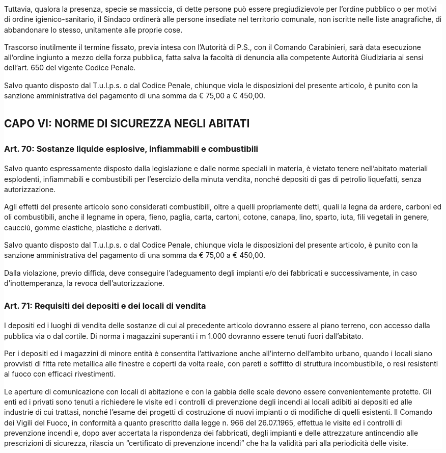 Tuttavia, qualora la presenza, specie se massiccia, di dette persone può essere pregiudizievole per l’ordine pubblico o per motivi di ordine igienico-sanitario, il Sindaco ordinerà alle persone insediate nel territorio comunale, non iscritte nelle liste anagrafiche, di abbandonare lo stesso, unitamente alle proprie cose.

Trascorso inutilmente il termine fissato, previa intesa con l’Autorità di P.S., con il Comando Carabinieri, sarà data esecuzione all’ordine ingiunto a mezzo della forza pubblica, fatta salva la facoltà di denuncia alla competente Autorità Giudiziaria ai sensi dell’art. 650 del vigente Codice Penale.

Salvo quanto disposto dal T.u.l.p.s. o dal Codice Penale, chiunque viola le disposizioni del presente articolo, è punito con la sanzione amministrativa del pagamento di una somma da € 75,00 a € 450,00.

## CAPO VI: NORME DI SICUREZZA NEGLI ABITATI

### Art. 70: Sostanze liquide esplosive, infiammabili e combustibili

Salvo quanto espressamente disposto dalla legislazione e dalle norme speciali in materia, è vietato tenere nell’abitato materiali esplodenti, infiammabili e combustibili per l’esercizio della minuta vendita, nonché depositi di gas di petrolio liquefatti, senza autorizzazione.

Agli effetti del presente articolo sono considerati combustibili, oltre a quelli propriamente detti, quali la legna da ardere, carboni ed oli combustibili, anche il legname in opera, fieno, paglia, carta, cartoni, cotone, canapa, lino, sparto, iuta, fili vegetali in genere, caucciù, gomme elastiche, plastiche e derivati.

Salvo quanto disposto dal T.u.l.p.s. o dal Codice Penale, chiunque viola le disposizioni del presente articolo, è punito con la sanzione amministrativa del pagamento di una somma da € 75,00 a € 450,00.

Dalla violazione, previo diffida, deve conseguire l’adeguamento degli impianti e/o dei fabbricati e successivamente, in caso d’inottemperanza, la revoca dell’autorizzazione.

### Art. 71: Requisiti dei depositi e dei locali di vendita

I depositi ed i luoghi di vendita delle sostanze di cui al precedente articolo dovranno essere al piano terreno, con accesso dalla pubblica via o dal cortile. Di norma i magazzini superanti i m 1.000 dovranno essere tenuti fuori dall’abitato.

Per i depositi ed i magazzini di minore entità è consentita l’attivazione anche all’interno dell’ambito urbano, quando i locali siano provvisti di fitta rete metallica alle finestre e coperti da volta reale, con pareti e soffitto di struttura incombustibile, o resi resistenti al fuoco con efficaci rivestimenti.

Le aperture di comunicazione con locali di abitazione e con la gabbia delle scale devono essere convenientemente protette. Gli enti ed i privati sono tenuti a richiedere le visite ed i controlli di prevenzione degli incendi ai locali adibiti ai depositi ed alle industrie di cui trattasi, nonché l’esame dei progetti di costruzione di nuovi impianti o di modifiche di quelli esistenti. Il Comando dei Vigili del Fuoco, in conformità a quanto prescritto dalla legge n. 966 del 26.07.1965, effettua le visite ed i controlli di prevenzione incendi e, dopo aver accertata la rispondenza dei fabbricati, degli impianti e delle attrezzature antincendio alle prescrizioni di sicurezza, rilascia un “certificato di prevenzione incendi” che ha la validità pari alla periodicità delle visite.

